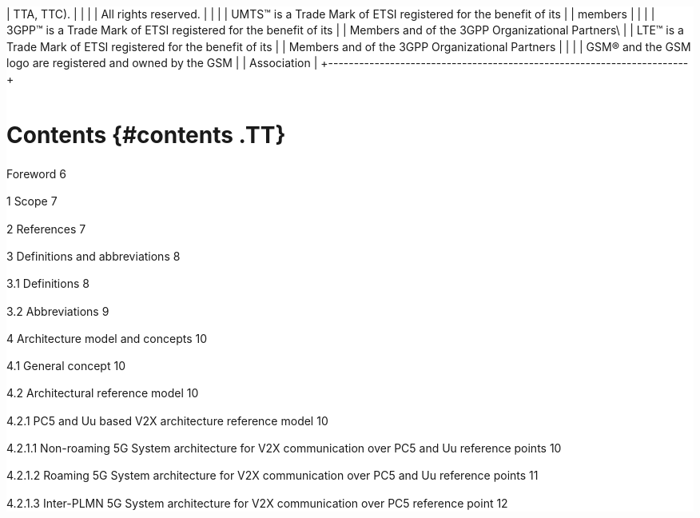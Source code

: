 | TTA, TTC).                                                           |
|                                                                      |
| All rights reserved.                                                 |
|                                                                      |
| UMTS™ is a Trade Mark of ETSI registered for the benefit of its      |
| members                                                              |
|                                                                      |
| 3GPP™ is a Trade Mark of ETSI registered for the benefit of its      |
| Members and of the 3GPP Organizational Partners\                     |
| LTE™ is a Trade Mark of ETSI registered for the benefit of its       |
| Members and of the 3GPP Organizational Partners                      |
|                                                                      |
| GSM® and the GSM logo are registered and owned by the GSM            |
| Association                                                          |
+----------------------------------------------------------------------+

 Contents {#contents .TT}
========

Foreword 6

1 Scope 7

2 References 7

3 Definitions and abbreviations 8

3.1 Definitions 8

3.2 Abbreviations 9

4 Architecture model and concepts 10

4.1 General concept 10

4.2 Architectural reference model 10

4.2.1 PC5 and Uu based V2X architecture reference model 10

4.2.1.1 Non-roaming 5G System architecture for V2X communication over
PC5 and Uu reference points 10

4.2.1.2 Roaming 5G System architecture for V2X communication over PC5
and Uu reference points 11

4.2.1.3 Inter-PLMN 5G System architecture for V2X communication over PC5
reference point 12
